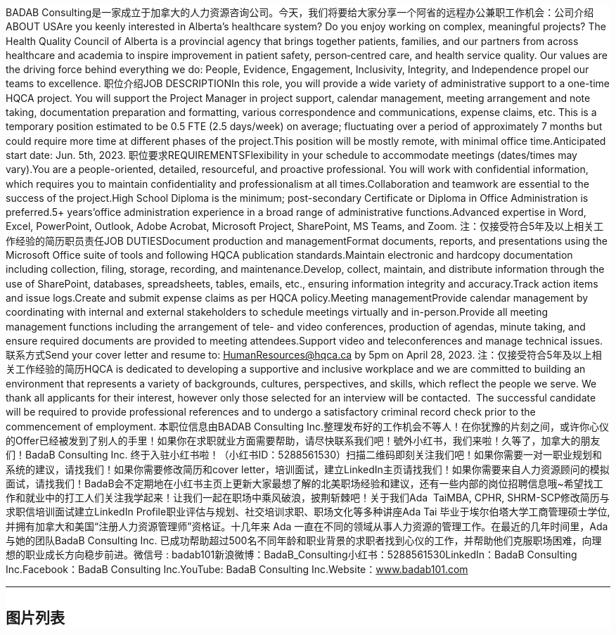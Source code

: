 BADAB Consulting是一家成立于加拿大的人力资源咨询公司。今天，我们将要给大家分享一个阿省的远程办公兼职工作机会：公司介绍ABOUT USAre you keenly interested in Alberta’s healthcare system? Do you enjoy working on complex, meaningful projects? The Health Quality Council of Alberta is a provincial agency that brings together patients, families, and our partners from across healthcare and academia to inspire improvement in patient safety, person‐centred care, and health service quality. Our values are the driving force behind everything we do: People, Evidence, Engagement, Inclusivity, Integrity, and Independence propel our teams to excellence. 职位介绍JOB DESCRIPTIONIn this role, you will provide a wide variety of administrative support to a one-time HQCA project. You will support the Project Manager in project support, calendar management, meeting arrangement and note taking, documentation preparation and formatting, various correspondence and communications, expense claims, etc. This is a temporary position estimated to be 0.5 FTE (2.5 days/week) on average; fluctuating over a period of approximately 7 months but could require more time at different phases of the project.This position will be mostly remote, with minimal office time.Anticipated start date: Jun. 5th, 2023. 职位要求REQUIREMENTSFlexibility in your schedule to accommodate meetings (dates/times may vary).You are a people-oriented, detailed, resourceful, and proactive professional. You will work with confidential information, which requires you to maintain confidentiality and professionalism at all times.Collaboration and teamwork are essential to the success of the project.High School Diploma is the minimum; post-secondary Certificate or Diploma in Office Administration is preferred.5+ years’office administration experience in a broad range of administrative functions.Advanced expertise in Word, Excel, PowerPoint, Outlook, Adobe Acrobat, Microsoft Project, SharePoint, MS Teams, and Zoom. 注：仅接受符合5年及以上相关工作经验的简历职员责任JOB DUTIESDocument production and managementFormat documents, reports, and presentations using the Microsoft Office suite of tools and following HQCA publication standards.Maintain electronic and hardcopy documentation including collection, filing, storage, recording, and maintenance.Develop, collect, maintain, and distribute information through the use of SharePoint, databases, spreadsheets, tables, emails, etc., ensuring information integrity and accuracy.Track action items and issue logs.Create and submit expense claims as per HQCA policy.Meeting managementProvide calendar management by coordinating with internal and external stakeholders to schedule meetings virtually and in-person.Provide all meeting management functions including the arrangement of tele- and video conferences, production of agendas, minute taking, and ensure required documents are provided to meeting attendees.Support video and teleconferences and manage technical issues.联系方式Send your cover letter and resume to: HumanResources@hqca.ca by 5pm on April 28, 2023. 注：仅接受符合5年及以上相关工作经验的简历HQCA is dedicated to developing a supportive and inclusive workplace and we are committed to building an environment that represents a variety of backgrounds, cultures, perspectives, and skills, which reflect the people we serve. We thank all applicants for their interest, however only those selected for an interview will be contacted.  The successful candidate will be required to provide professional references and to undergo a satisfactory criminal record check prior to the commencement of employment. 本职位信息由BADAB Consulting Inc.整理发布好的工作机会不等人！在你犹豫的片刻之间，或许你心仪的Offer已经被发到了别人的手里！如果你在求职就业方面需要帮助，请尽快联系我们吧！號外小红书，我们来啦！久等了，加拿大的朋友们！BadaB Consulting Inc. 终于入驻小红书啦！（小红书ID：5288561530）扫描二维码即刻关注我们吧！如果你需要一对一职业规划和系统的建议，请找我们！如果你需要修改简历和cover letter，培训面试，建立LinkedIn主页请找我们！如果你需要来自人力资源顾问的模拟面试，请找我们！BadaB会不定期地在小红书主页上更新大家最想了解的北美职场经验和建议，还有一些内部的岗位招聘信息哦~希望找工作和就业中的打工人们关注我学起来！让我们一起在职场中乘风破浪，披荆斩棘吧！关于我们Ada  TaiMBA, CPHR, SHRM-SCP修改简历与求职信培训面试建立LinkedIn Profile职业评估与规划、社交培训求职、职场文化等多种讲座Ada Tai 毕业于埃尔伯塔大学工商管理硕士学位,并拥有加拿大和美国“注册人力资源管理师”资格证。十几年来 Ada 一直在不同的领域从事人力资源的管理工作。在最近的几年时间里，Ada与她的团队BadaB Consulting Inc. 已成功帮助超过500名不同年龄和职业背景的求职者找到心仪的工作，并帮助他们克服职场困难，向理想的职业成长方向稳步前进。微信号 : badab101新浪微博：BadaB_Consulting小红书：5288561530LinkedIn：BadaB Consulting Inc.Facebook：BadaB Consulting Inc.YouTube: BadaB Consulting Inc.Website：www.badab101.com

---

## 图片列表
